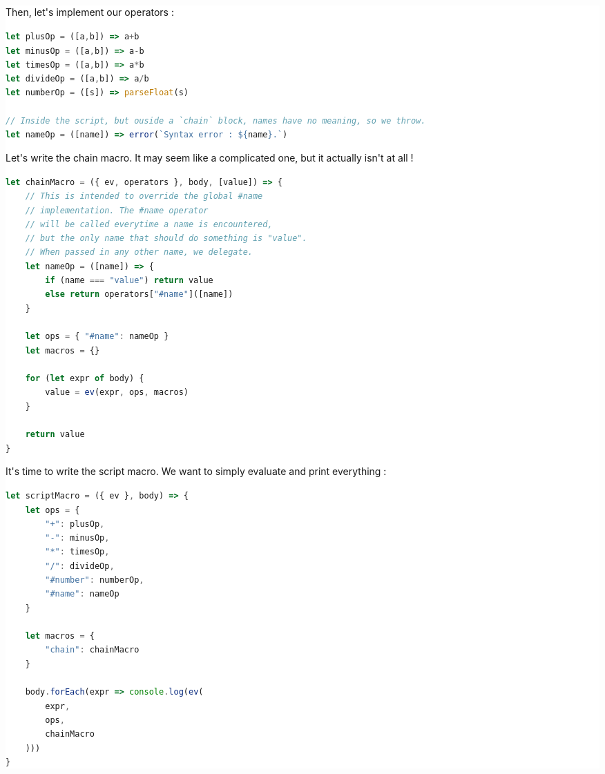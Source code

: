 Then, let's implement our operators :

```js
let plusOp = ([a,b]) => a+b
let minusOp = ([a,b]) => a-b
let timesOp = ([a,b]) => a*b
let divideOp = ([a,b]) => a/b
let numberOp = ([s]) => parseFloat(s)

// Inside the script, but ouside a `chain` block, names have no meaning, so we throw.
let nameOp = ([name]) => error(`Syntax error : ${name}.`)
```

Let's write the chain macro. It may seem like a complicated one, but it actually isn't at all !

```js
let chainMacro = ({ ev, operators }, body, [value]) => {
    // This is intended to override the global #name 
    // implementation. The #name operator
    // will be called everytime a name is encountered,
    // but the only name that should do something is "value".
    // When passed in any other name, we delegate.
    let nameOp = ([name]) => {
        if (name === "value") return value
        else return operators["#name"]([name])
    }

    let ops = { "#name": nameOp }
    let macros = {}

    for (let expr of body) {
        value = ev(expr, ops, macros)
    }

    return value
}
```

It's time to write the script macro. We want to simply evaluate and print everything : 

```js
let scriptMacro = ({ ev }, body) => {
    let ops = { 
        "+": plusOp,
        "-": minusOp,
        "*": timesOp,
        "/": divideOp,
        "#number": numberOp,
        "#name": nameOp
    }

    let macros = { 
        "chain": chainMacro
    }

    body.forEach(expr => console.log(ev(
        expr, 
        ops, 
        chainMacro
    )))
}

```
